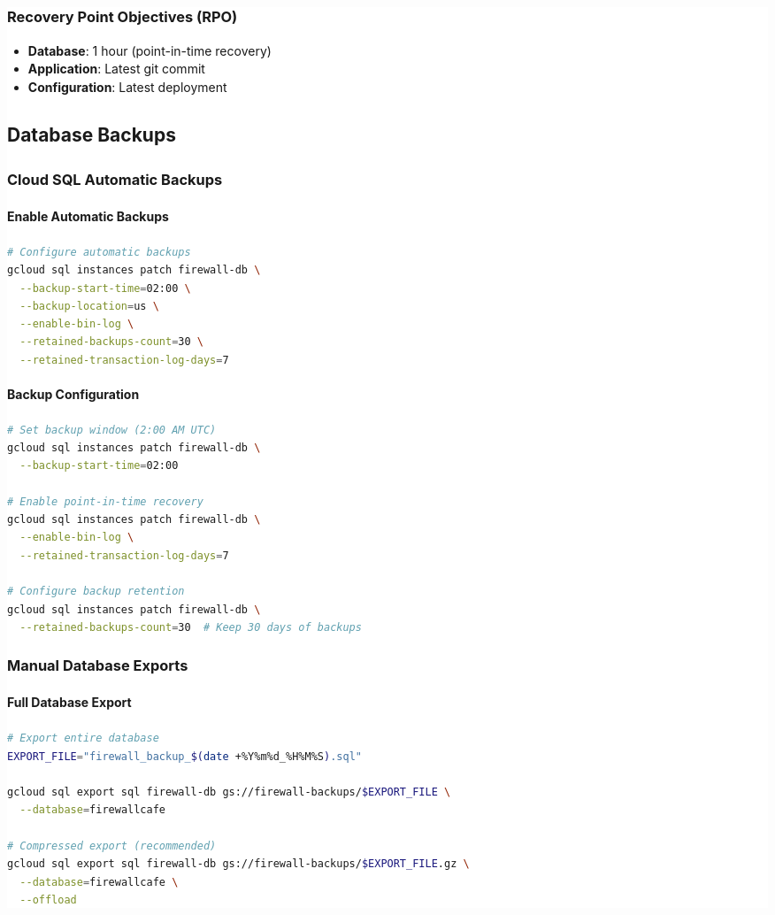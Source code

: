 ### Recovery Point Objectives (RPO)
- **Database**: 1 hour (point-in-time recovery)
- **Application**: Latest git commit
- **Configuration**: Latest deployment

## Database Backups

### Cloud SQL Automatic Backups

#### Enable Automatic Backups
```bash
# Configure automatic backups
gcloud sql instances patch firewall-db \
  --backup-start-time=02:00 \
  --backup-location=us \
  --enable-bin-log \
  --retained-backups-count=30 \
  --retained-transaction-log-days=7
```

#### Backup Configuration
```bash
# Set backup window (2:00 AM UTC)
gcloud sql instances patch firewall-db \
  --backup-start-time=02:00

# Enable point-in-time recovery
gcloud sql instances patch firewall-db \
  --enable-bin-log \
  --retained-transaction-log-days=7

# Configure backup retention
gcloud sql instances patch firewall-db \
  --retained-backups-count=30  # Keep 30 days of backups
```

### Manual Database Exports

#### Full Database Export
```bash
# Export entire database
EXPORT_FILE="firewall_backup_$(date +%Y%m%d_%H%M%S).sql"

gcloud sql export sql firewall-db gs://firewall-backups/$EXPORT_FILE \
  --database=firewallcafe

# Compressed export (recommended)
gcloud sql export sql firewall-db gs://firewall-backups/$EXPORT_FILE.gz \
  --database=firewallcafe \
  --offload
```
